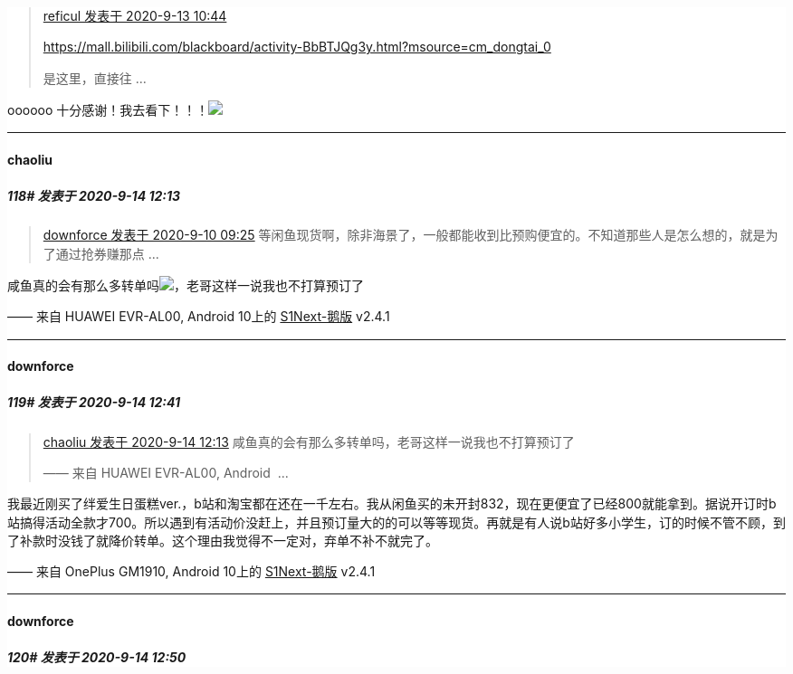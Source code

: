 

<blockquote><a href="httphttps://bbs.saraba1st.com/2b/forum.php?mod=redirect&amp;goto=findpost&amp;pid=48721405&amp;ptid=1957826" target="_blank">reficul 发表于 2020-9-13 10:44</a>

https://mall.bilibili.com/blackboard/activity-BbBTJQg3y.html?msource=cm_dongtai_0


是这里，直接往 ...</blockquote>
oooooo 十分感谢！我去看下！！！<img src="https://static.saraba1st.com/image/smiley/face2017/062.gif" referrerpolicy="no-referrer">







-----

####  chaoliu  
##### 118#       发表于 2020-9-14 12:13



<blockquote><a href="httphttps://bbs.saraba1st.com/2b/forum.php?mod=redirect&amp;goto=findpost&amp;pid=48693493&amp;ptid=1957826" target="_blank">downforce 发表于 2020-9-10 09:25</a>
等闲鱼现货啊，除非海景了，一般都能收到比预购便宜的。不知道那些人是怎么想的，就是为了通过抢券赚那点 ...</blockquote>
咸鱼真的会有那么多转单吗<img src="https://static.saraba1st.com/image/smiley/face2017/068.png" referrerpolicy="no-referrer">，老哥这样一说我也不打算预订了

—— 来自 HUAWEI EVR-AL00, Android 10上的 [S1Next-鹅版](https://github.com/ykrank/S1-Next/releases) v2.4.1







-----

####  downforce  
##### 119#       发表于 2020-9-14 12:41



<blockquote><a href="httphttps://bbs.saraba1st.com/2b/forum.php?mod=redirect&amp;goto=findpost&amp;pid=48731443&amp;ptid=1957826" target="_blank">chaoliu 发表于 2020-9-14 12:13</a>
咸鱼真的会有那么多转单吗，老哥这样一说我也不打算预订了

—— 来自 HUAWEI EVR-AL00, Android  ...</blockquote>
我最近刚买了绊爱生日蛋糕ver.，b站和淘宝都在还在一千左右。我从闲鱼买的未开封832，现在更便宜了已经800就能拿到。据说开订时b站搞得活动全款才700。所以遇到有活动价没赶上，并且预订量大的的可以等等现货。再就是有人说b站好多小学生，订的时候不管不顾，到了补款时没钱了就降价转单。这个理由我觉得不一定对，弃单不补不就完了。

—— 来自 OnePlus GM1910, Android 10上的 [S1Next-鹅版](https://github.com/ykrank/S1-Next/releases) v2.4.1







-----

####  downforce  
##### 120#       发表于 2020-9-14 12:50
